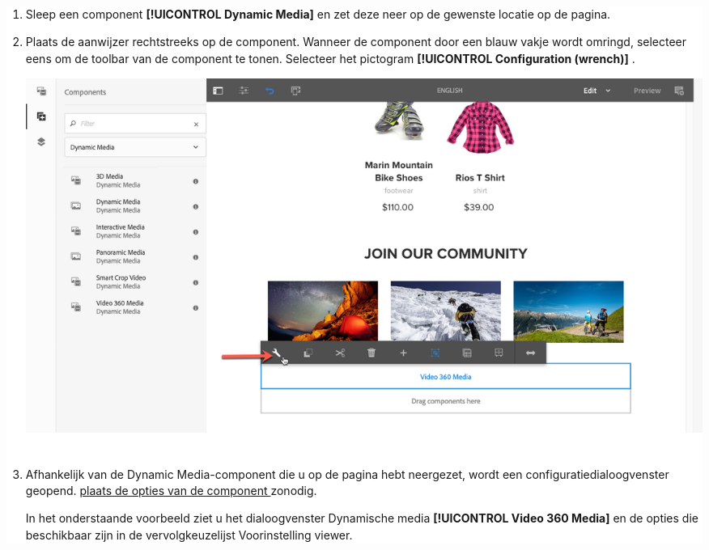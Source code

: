 1. Sleep een component **[!UICONTROL Dynamic Media]** en zet deze neer op de gewenste locatie op de pagina.

1. Plaats de aanwijzer rechtstreeks op de component. Wanneer de component door een blauw vakje wordt omringd, selecteer eens om de toolbar van de component te tonen. Selecteer het pictogram **[!UICONTROL Configuration (wrench)]** .

   ![ 6_5_360video_wcmcomponentconfigure ](assets/6_5_360video_wcmcomponentconfigure.png)

1. Afhankelijk van de Dynamic Media-component die u op de pagina hebt neergezet, wordt een configuratiedialoogvenster geopend. [ plaats de opties van de component ](/help/assets/dynamic-media/adding-dynamic-media-assets-to-pages.md#dynamic-media-components) zonodig.

   In het onderstaande voorbeeld ziet u het dialoogvenster Dynamische media **[!UICONTROL Video 360 Media]** en de opties die beschikbaar zijn in de vervolgkeuzelijst Voorinstelling viewer.
